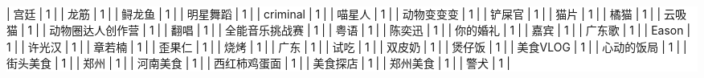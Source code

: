 | 宫廷 | 1 |
| 龙筋 | 1 |
| 鲟龙鱼 | 1 |
| 明星舞蹈 | 1 |
| criminal | 1 |
| 喵星人 | 1 |
| 动物变变变 | 1 |
| 铲屎官 | 1 |
| 猫片 | 1 |
| 橘猫 | 1 |
| 云吸猫 | 1 |
| 动物圈达人创作营 | 1 |
| 翻唱 | 1 |
| 全能音乐挑战赛 | 1 |
| 粤语 | 1 |
| 陈奕迅 | 1 |
| 你的婚礼 | 1 |
| 嘉宾 | 1 |
| 广东歌 | 1 |
| Eason | 1 |
| 许光汉 | 1 |
| 章若楠 | 1 |
| 歪果仁 | 1 |
| 烧烤 | 1 |
| 广东 | 1 |
| 试吃 | 1 |
| 双皮奶 | 1 |
| 煲仔饭 | 1 |
| 美食VLOG | 1 |
| 心动的饭局 | 1 |
| 街头美食 | 1 |
| 郑州 | 1 |
| 河南美食 | 1 |
| 西红柿鸡蛋面 | 1 |
| 美食探店 | 1 |
| 郑州美食 | 1 |
| 警犬 | 1 |